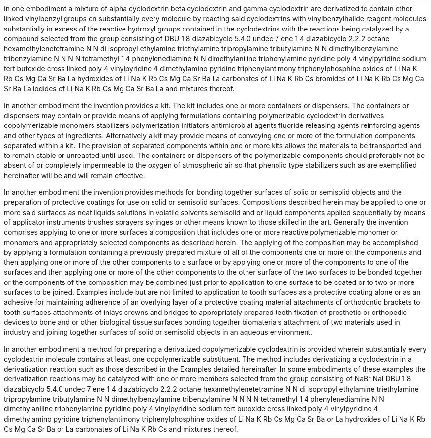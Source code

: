 In one embodiment a mixture of alpha cyclodextrin beta cyclodextrin and gamma cyclodextrin are derivatized to contain ether linked vinylbenzyl groups on substantially every molecule by reacting said cyclodextrins with vinylbenzylhalide reagent molecules substantially in excess of the reactive hydroxyl groups contained in the cyclodextrins with the reactions being catalyzed by a compound selected from the group consisting of DBU 1 8 diazabicyclo 5.4.0 undec 7 ene 1 4 diazabicyclo 2.2.2 octane hexamethylenetetramine N N di isopropyl ethylamine triethylamine tripropylamine tributylamine N N dimethylbenzylamine tribenzylamine N N N N tetramethyl 1 4 phenylenediamine N N dimethylaniline triphenylamine pyridine poly 4 vinylpyridine sodium tert butoxide cross linked poly 4 vinylpyridine 4 dimethylamino pyridine triphenylantimony triphenylphosphine oxides of Li Na K Rb Cs Mg Ca Sr Ba La hydroxides of Li Na K Rb Cs Mg Ca Sr Ba La carbonates of Li Na K Rb Cs bromides of Li Na K Rb Cs Mg Ca Sr Ba La iodides of Li Na K Rb Cs Mg Ca Sr Ba La and mixtures thereof.

In another embodiment the invention provides a kit. The kit includes one or more containers or dispensers. The containers or dispensers may contain or provide means of applying formulations containing polymerizable cyclodextrin derivatives copolymerizable monomers stabilizers polymerization initiators antimicrobial agents fluoride releasing agents reinforcing agents and other types of ingredients. Alternatively a kit may provide means of conveying one or more of the formulation components separated within a kit. The provision of separated components within one or more kits allows the materials to be transported and to remain stable or unreacted until used. The containers or dispensers of the polymerizable components should preferably not be absent of or completely impermeable to the oxygen of atmospheric air so that phenolic type stabilizers such as are exemplified hereinafter will be and will remain effective.

In another embodiment the invention provides methods for bonding together surfaces of solid or semisolid objects and the preparation of protective coatings for use on solid or semisolid surfaces. Compositions described herein may be applied to one or more said surfaces as neat liquids solutions in volatile solvents semisolid and or liquid components applied sequentially by means of applicator instruments brushes sprayers syringes or other means known to those skilled in the art. Generally the invention comprises applying to one or more surfaces a composition that includes one or more reactive polymerizable monomer or monomers and appropriately selected components as described herein. The applying of the composition may be accomplished by applying a formulation containing a previously prepared mixture of all of the components one or more of the components and then applying one or more of the other components to a surface or by applying one or more of the components to one of the surfaces and then applying one or more of the other components to the other surface of the two surfaces to be bonded together or the components of the composition may be combined just prior to application to one surface to be coated or to two or more surfaces to be joined. Examples include but are not limited to application to tooth surfaces as a protective coating alone or as an adhesive for maintaining adherence of an overlying layer of a protective coating material attachments of orthodontic brackets to tooth surfaces attachments of inlays crowns and bridges to appropriately prepared teeth fixation of prosthetic or orthopedic devices to bone and or other biological tissue surfaces bonding together biomaterials attachment of two materials used in industry and joining together surfaces of solid or semisolid objects in an aqueous environment.

In another embodiment a method for preparing a derivatized copolymerizable cyclodextrin is provided wherein substantially every cyclodextrin molecule contains at least one copolymerizable substituent. The method includes derivatizing a cyclodextrin in a derivatization reaction such as those described in the Examples detailed hereinafter. In some embodiments of these examples the derivatization reactions may be catalyzed with one or more members selected from the group consisting of NaBr NaI DBU 1 8 diazabicyclo 5.4.0 undec 7 ene 1 4 diazabicyclo 2.2.2 octane hexamethylenetetramine N N di isopropyl ethylamine triethylamine tripropylamine tributylamine N N dimethylbenzylamine tribenzylamine N N N N tetramethyl 1 4 phenylenediamine N N dimethylaniline triphenylamine pyridine poly 4 vinylpyridine sodium tert butoxide cross linked poly 4 vinylpyridine 4 dimethylamino pyridine triphenylantimony triphenylphosphine oxides of Li Na K Rb Cs Mg Ca Sr Ba or La hydroxides of Li Na K Rb Cs Mg Ca Sr Ba or La carbonates of Li Na K Rb Cs and mixtures thereof.
